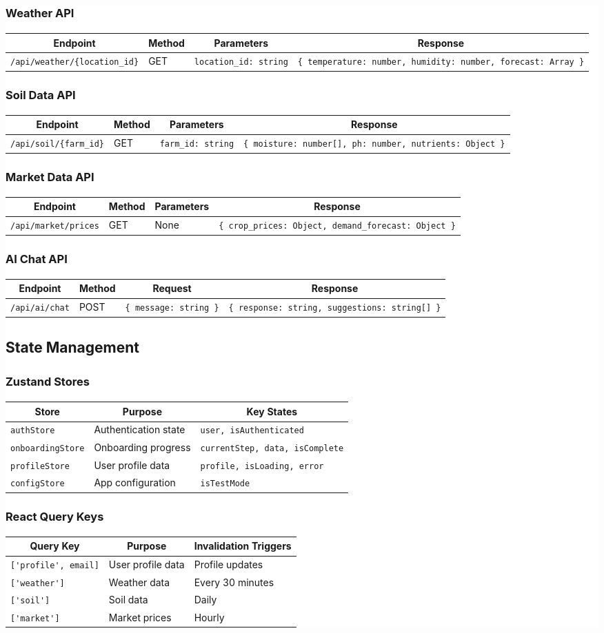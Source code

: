 ### Weather API

| Endpoint | Method | Parameters | Response |
|----------|--------|------------|----------|
| `/api/weather/{location_id}` | GET | `location_id: string` | `{ temperature: number, humidity: number, forecast: Array }` |

### Soil Data API

| Endpoint | Method | Parameters | Response |
|----------|--------|------------|----------|
| `/api/soil/{farm_id}` | GET | `farm_id: string` | `{ moisture: number[], ph: number, nutrients: Object }` |

### Market Data API

| Endpoint | Method | Parameters | Response |
|----------|--------|------------|----------|
| `/api/market/prices` | GET | None | `{ crop_prices: Object, demand_forecast: Object }` |

### AI Chat API

| Endpoint | Method | Request | Response |
|----------|--------|----------|----------|
| `/api/ai/chat` | POST | `{ message: string }` | `{ response: string, suggestions: string[] }` |

## State Management

### Zustand Stores

| Store | Purpose | Key States |
|-------|---------|------------|
| `authStore` | Authentication state | `user, isAuthenticated` |
| `onboardingStore` | Onboarding progress | `currentStep, data, isComplete` |
| `profileStore` | User profile data | `profile, isLoading, error` |
| `configStore` | App configuration | `isTestMode` |

### React Query Keys

| Query Key | Purpose | Invalidation Triggers |
|-----------|---------|----------------------|
| `['profile', email]` | User profile data | Profile updates |
| `['weather']` | Weather data | Every 30 minutes |
| `['soil']` | Soil data | Daily |
| `['market']` | Market prices | Hourly |
